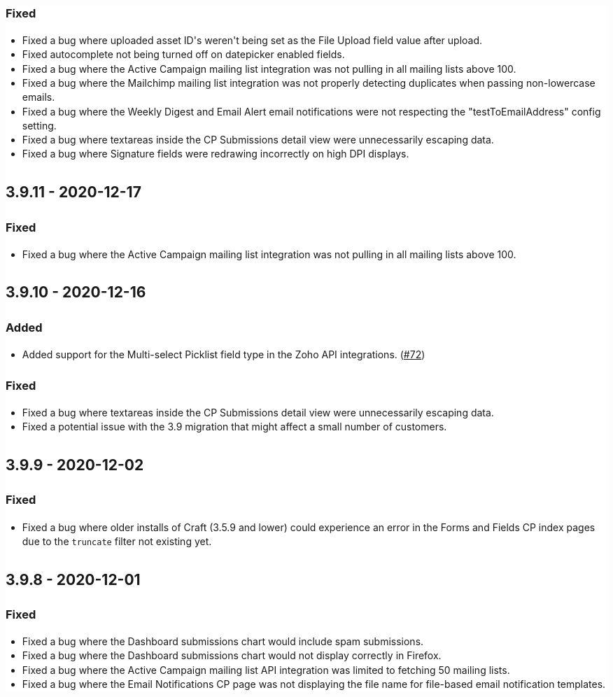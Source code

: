 ### Fixed
- Fixed a bug where uploaded asset ID's weren't being set as the File Upload field value after upload.
- Fixed autocomplete not being turned off on datepicker enabled fields.
- Fixed a bug where the Active Campaign mailing list integration was not pulling in all mailing lists above 100.
- Fixed a bug where the Mailchimp mailing list integration was not properly detecting duplicates when passing non-lowercase emails.
- Fixed a bug where the Weekly Digest and Email Alert email notifications were not respecting the "testToEmailAddress" config setting.
- Fixed a bug where textareas inside the CP Submissions detail view were unnecessarily escaping data.
- Fixed a bug where Signature fields were redrawing incorrectly on high DPI displays.

## 3.9.11 - 2020-12-17

### Fixed
- Fixed a bug where the Active Campaign mailing list integration was not pulling in all mailing lists above 100.

## 3.9.10 - 2020-12-16

### Added
- Added support for the Multi-select Picklist field type in the Zoho API integrations. ([#72](https://github.com/solspace/craft-freeform/pull/72))

### Fixed
- Fixed a bug where textareas inside the CP Submissions detail view were unnecessarily escaping data.
- Fixed a potential issue with the 3.9 migration that might affect a small number of customers.

## 3.9.9 - 2020-12-02

### Fixed
- Fixed a bug where older installs of Craft (3.5.9 and lower) could experience an error in the Forms and Fields CP index pages due to the `truncate` filter not existing yet.

## 3.9.8 - 2020-12-01

### Fixed
- Fixed a bug where the Dashboard submissions chart would include spam submissions.
- Fixed a bug where the Dashboard submissions chart would not display correctly in Firefox.
- Fixed a bug where the Active Campaign mailing list API integration was limited to fetching 50 mailing lists.
- Fixed a bug where the Email Notifications CP page was not displaying the file name for file-based email notification templates.
